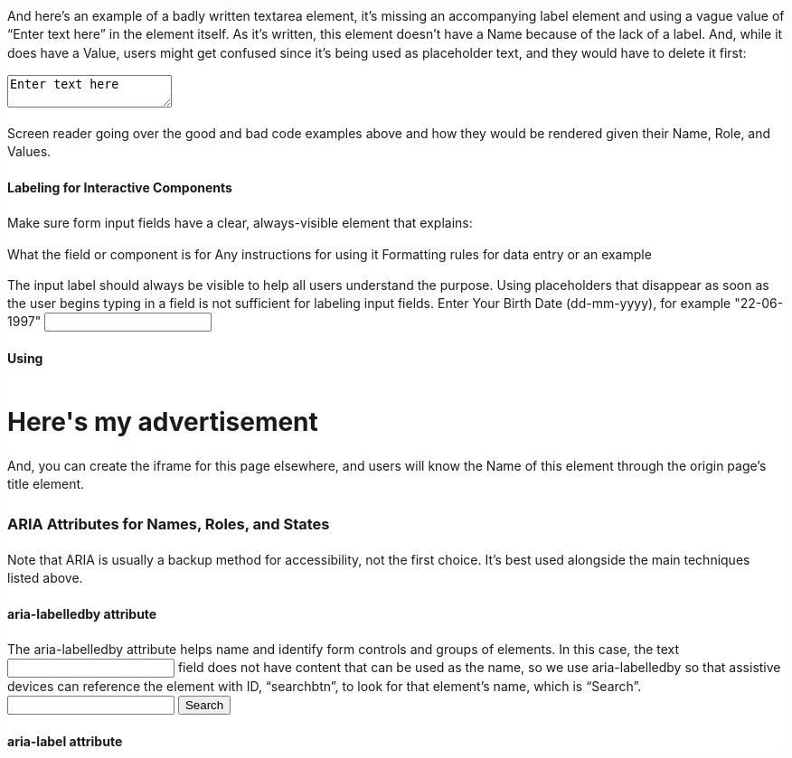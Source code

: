 And here’s an example of a badly written textarea element, it’s missing an accompanying label element and using a vague value of “Enter text here” in the element itself. As it’s written, this element doesn’t have a Name because of the lack of a label. And, while it does have a Value, users might get confused since it’s being used as placeholder text, and they would have to delete it first:
<textarea>Enter text here</textarea>

Screen reader going over the good and bad code examples above and how they would be rendered given their Name, Role, and Values.
#### Labeling for Interactive Components

Make sure form input fields have a clear, always-visible <label> element that explains:

What the field or component is for
Any instructions for using it
Formatting rules for data entry or an example

The input label should always be visible to help all users understand the purpose. Using placeholders that disappear as soon as the user begins typing in a field is not sufficient for labeling input fields.
<label for="date">Enter Your Birth Date (dd-mm-yyyy), for example "22-06-1997"</label>
<input type="text" name="date" id="date" />

#### Using <title> Element with <iframe>

When using iframes, make sure their origin page includes a <title> element so users know what the <iframe> contains. The <title> element should be added to the embedded HTML page’s head section. That way, each <iframe> is labeled, and the user can choose which frame to enter or skip.
For example, here’s what the origin page should look like, of course, just overly simplified:
<head>
    <title>Advertisement</title>
</head>
<body>
    <h1>Here's my advertisement</h1>
</body>

And, you can create the iframe for this page elsewhere, and users will know the Name of this element through the origin page’s title element.
<iframe src="banner-ad.html" name="ad-iframe"></iframe>

### ARIA Attributes for Names, Roles, and States

Note that ARIA is usually a backup method for accessibility, not the first choice. It’s best used alongside the main techniques listed above.
#### aria-labelledby attribute

The  aria-labelledby attribute helps name and identify form controls and groups of elements.
In this case, the text <input> field does not have content that can be used as the name, so we use aria-labelledby so that assistive devices can reference the element with ID, “searchbtn”, to look for that element’s name, which is “Search”.
<input type="text" aria-labelledby="searchbtn">
    <input id="searchbtn" type="submit" value="Search">

#### aria-label attribute
